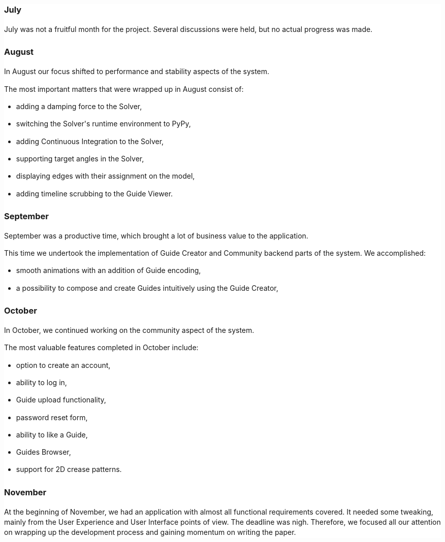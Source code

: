 ### July

July was not a fruitful month for the project. Several discussions were
held, but no actual progress was made.

### August

In August our focus shifted to performance and stability aspects of the
system.

The most important matters that were wrapped up in August consist of:

-   adding a damping force to the Solver,

-   switching the Solver's runtime environment to PyPy,

-   adding Continuous Integration to the Solver,

-   supporting target angles in the Solver,

-   displaying edges with their assignment on the model,

-   adding timeline scrubbing to the Guide Viewer.

### September

September was a productive time, which brought a lot of business value
to the application.

This time we undertook the implementation of Guide Creator and Community
backend parts of the system. We accomplished:

-   smooth animations with an addition of Guide encoding,

-   a possibility to compose and create Guides intuitively using the
    Guide Creator,

### October

In October, we continued working on the community aspect of the system.

The most valuable features completed in October include:

-   option to create an account,

-   ability to log in,

-   Guide upload functionality,

-   password reset form,

-   ability to like a Guide,

-   Guides Browser,

-   support for 2D crease patterns.

### November

At the beginning of November, we had an application with almost all
functional requirements covered. It needed some tweaking, mainly from
the User Experience and User Interface points of view. The deadline was
nigh. Therefore, we focused all our attention on wrapping up the
development process and gaining momentum on writing the paper.
